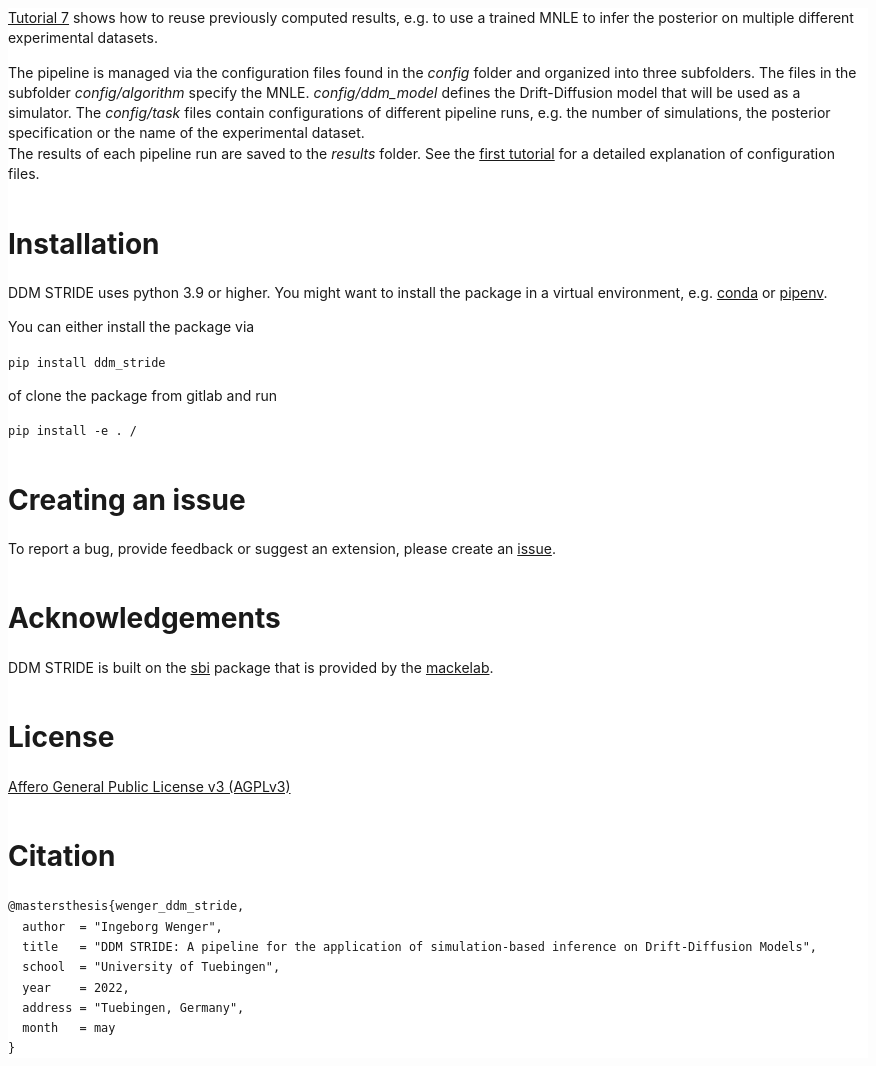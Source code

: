 
[Tutorial 7](https://github.com/mackelab/ddm_stride/blob/main/tutorials/tutorial_7_reuse_results.ipynb) shows how to reuse previously computed results, e.g. to use a trained MNLE to infer the posterior on multiple different experimental datasets.

The pipeline is managed via the configuration files found in the *config* folder and organized into three subfolders. The files in the subfolder *config/algorithm* specify the MNLE. *config/ddm_model* defines the Drift-Diffusion model that will be used as a simulator. The *config/task* files contain configurations of different pipeline runs, e.g. the number of simulations, the posterior specification or the name of the experimental dataset.  
The results of each pipeline run are saved to the *results* folder. See the [first tutorial](https://github.com/mackelab/ddm_stride/blob/main/tutorials/tutorial_1_config.ipynb) for a detailed explanation of configuration files.


# Installation

DDM STRIDE uses python 3.9 or higher. You might want to install the package in a virtual environment, e.g. [conda](https://docs.conda.io/en/latest/) or [pipenv](https://pypi.org/project/pipenv/).

You can either install the package via 
```
pip install ddm_stride
```
of clone the package from gitlab and run 
```
pip install -e . / 
```

# Creating an issue

To report a bug, provide feedback or suggest an extension, please create an [issue](https://github.com/mackelab/ddm_stride/issues).

# Acknowledgements

DDM STRIDE is built on the [sbi](https://github.com/mackelab/sbi) package that is provided by the [mackelab](https://uni-tuebingen.de/en/research/core-research/cluster-of-excellence-machine-learning/research/research/cluster-research-groups/professorships/machine-learning-in-science/).

# License

[Affero General Public License v3 (AGPLv3)](https://www.gnu.org/licenses/)

# Citation

```
@mastersthesis{wenger_ddm_stride,
  author  = "Ingeborg Wenger",
  title   = "DDM STRIDE: A pipeline for the application of simulation-based inference on Drift-Diffusion Models",
  school  = "University of Tuebingen",
  year    = 2022,
  address = "Tuebingen, Germany",
  month   = may
}
```